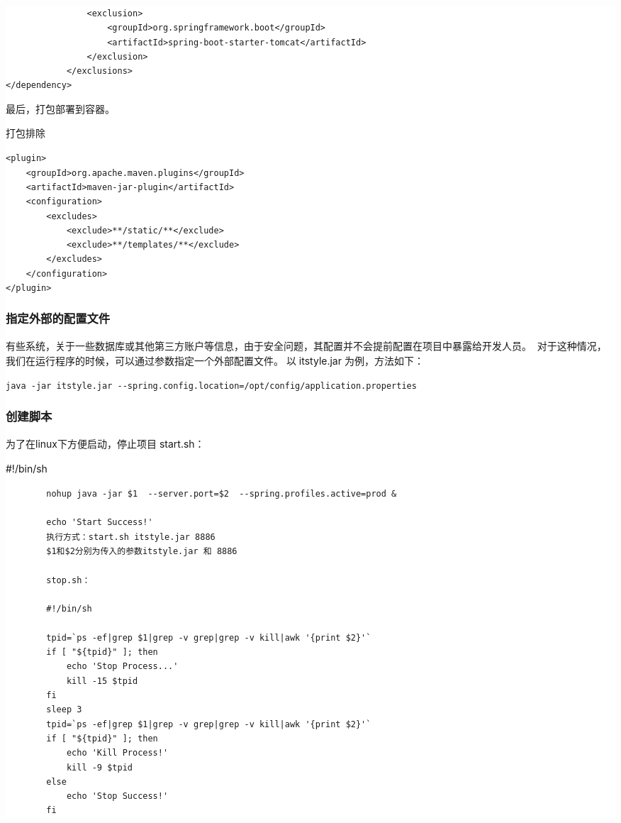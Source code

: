 ```
                <exclusion>
                    <groupId>org.springframework.boot</groupId>
                    <artifactId>spring-boot-starter-tomcat</artifactId>
                </exclusion>
            </exclusions>
</dependency>
```
最后，打包部署到容器。

打包排除
```
<plugin>
    <groupId>org.apache.maven.plugins</groupId>
    <artifactId>maven-jar-plugin</artifactId>
    <configuration>
        <excludes>
            <exclude>**/static/**</exclude>
            <exclude>**/templates/**</exclude>
        </excludes>
    </configuration>
</plugin>
```
### 指定外部的配置文件
有些系统，关于一些数据库或其他第三方账户等信息，由于安全问题，其配置并不会提前配置在项目中暴露给开发人员。 
对于这种情况，我们在运行程序的时候，可以通过参数指定一个外部配置文件。
以 itstyle.jar 为例，方法如下：
```
java -jar itstyle.jar --spring.config.location=/opt/config/application.properties
```
### 创建脚本
为了在linux下方便启动，停止项目
start.sh：

#!/bin/sh
```
		nohup java -jar $1  --server.port=$2  --spring.profiles.active=prod &

		echo 'Start Success!'
		执行方式：start.sh itstyle.jar 8886
		$1和$2分别为传入的参数itstyle.jar 和 8886

		stop.sh：

		#!/bin/sh

		tpid=`ps -ef|grep $1|grep -v grep|grep -v kill|awk '{print $2}'`
		if [ "${tpid}" ]; then
			echo 'Stop Process...'
			kill -15 $tpid
		fi
		sleep 3
		tpid=`ps -ef|grep $1|grep -v grep|grep -v kill|awk '{print $2}'`
		if [ "${tpid}" ]; then
			echo 'Kill Process!'
			kill -9 $tpid
		else
			echo 'Stop Success!'
		fi
```
